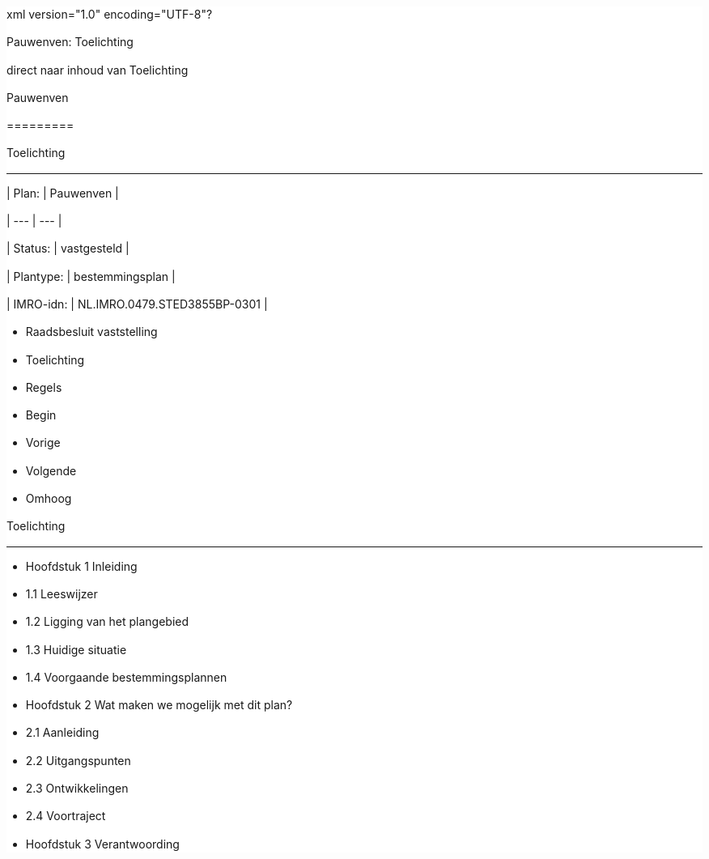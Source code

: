 xml version\="1\.0" encoding\="UTF\-8"?

Pauwenven: Toelichting

direct naar inhoud van Toelichting

Pauwenven

=========

Toelichting

-----------

| Plan: | Pauwenven |

| --- | --- |

| Status: | vastgesteld |

| Plantype: | bestemmingsplan |

| IMRO\-idn: | NL.IMRO.0479\.STED3855BP\-0301 |

* Raadsbesluit vaststelling

* Toelichting

* Regels

* Begin

* Vorige

* Volgende

* Omhoog

Toelichting

-----------

* Hoofdstuk 1 Inleiding

+ 1\.1 Leeswijzer

+ 1\.2 Ligging van het plangebied

+ 1\.3 Huidige situatie

+ 1\.4 Voorgaande bestemmingsplannen

* Hoofdstuk 2 Wat maken we mogelijk met dit plan?

+ 2\.1 Aanleiding

+ 2\.2 Uitgangspunten

+ 2\.3 Ontwikkelingen

+ 2\.4 Voortraject

* Hoofdstuk 3 Verantwoording

